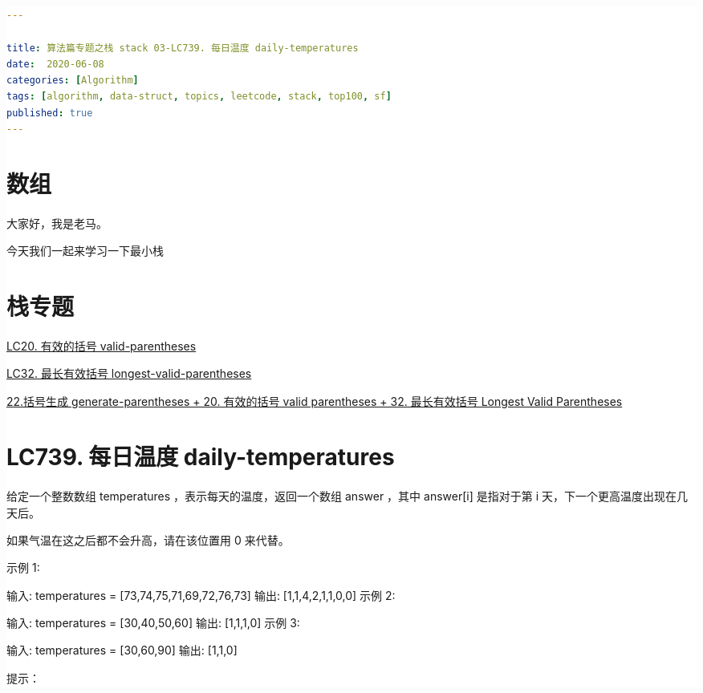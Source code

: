 ```yaml
---

title: 算法篇专题之栈 stack 03-LC739. 每日温度 daily-temperatures
date:  2020-06-08
categories: [Algorithm]
tags: [algorithm, data-struct, topics, leetcode, stack, top100, sf]
published: true
---
```




# 数组

大家好，我是老马。

今天我们一起来学习一下最小栈 

# 栈专题

[LC20. 有效的括号 valid-parentheses](https://houbb.github.io/leetcode-notes/posts/leetcode/2020-06-06-algorithm-000-leetcode-data-struct-001-topics-datastruct-stack-02-leetcode-T20.html)

[LC32. 最长有效括号 longest-valid-parentheses](https://houbb.github.io/leetcode-notes/posts/leetcode/2020-06-06-algorithm-000-leetcode-data-struct-001-topics-algorithms-dp-21-leetcode-LC32-longest-valid-parentheses.html)

[22.括号生成 generate-parentheses + 20. 有效的括号 valid parentheses + 32. 最长有效括号 Longest Valid Parentheses](https://houbb.github.io/leetcode-notes/posts/leetcode/2020-06-06-algorithm-012-leetcode-22-generate-parentheses.html)


# LC739. 每日温度 daily-temperatures

给定一个整数数组 temperatures ，表示每天的温度，返回一个数组 answer ，其中 answer[i] 是指对于第 i 天，下一个更高温度出现在几天后。

如果气温在这之后都不会升高，请在该位置用 0 来代替。

示例 1:

输入: temperatures = [73,74,75,71,69,72,76,73]
输出: [1,1,4,2,1,1,0,0]
示例 2:

输入: temperatures = [30,40,50,60]
输出: [1,1,1,0]
示例 3:

输入: temperatures = [30,60,90]
输出: [1,1,0]
 

提示：
